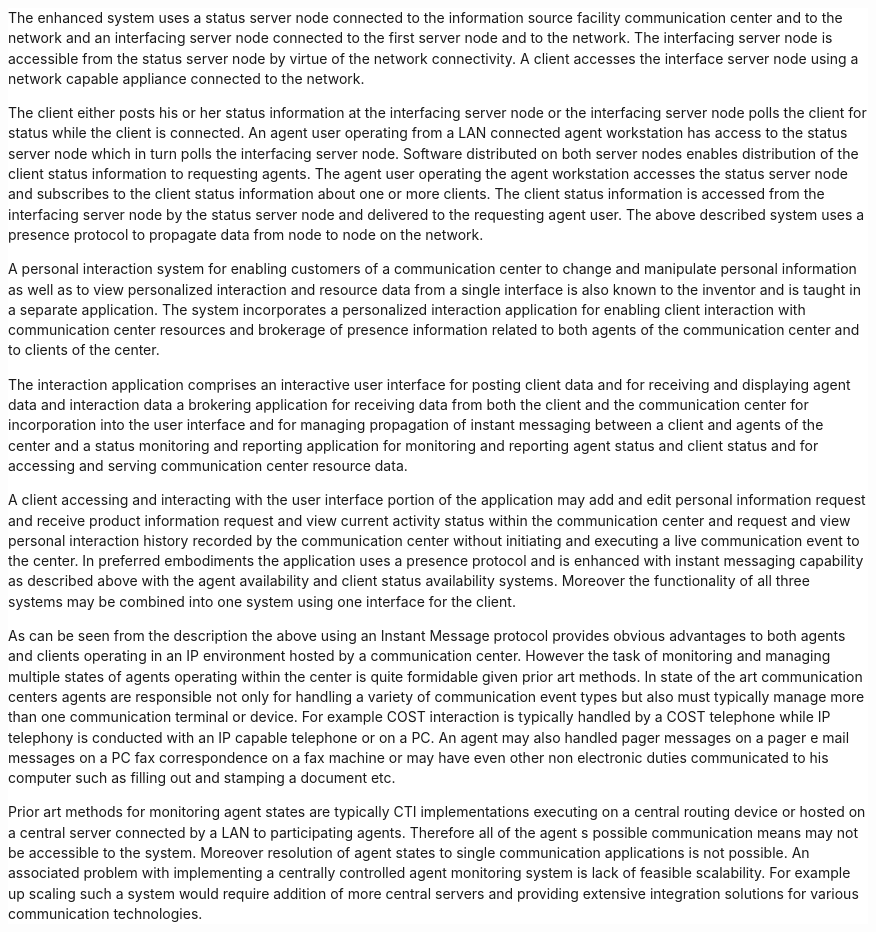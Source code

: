 The enhanced system uses a status server node connected to the information source facility communication center and to the network and an interfacing server node connected to the first server node and to the network. The interfacing server node is accessible from the status server node by virtue of the network connectivity. A client accesses the interface server node using a network capable appliance connected to the network.

The client either posts his or her status information at the interfacing server node or the interfacing server node polls the client for status while the client is connected. An agent user operating from a LAN connected agent workstation has access to the status server node which in turn polls the interfacing server node. Software distributed on both server nodes enables distribution of the client status information to requesting agents. The agent user operating the agent workstation accesses the status server node and subscribes to the client status information about one or more clients. The client status information is accessed from the interfacing server node by the status server node and delivered to the requesting agent user. The above described system uses a presence protocol to propagate data from node to node on the network.

A personal interaction system for enabling customers of a communication center to change and manipulate personal information as well as to view personalized interaction and resource data from a single interface is also known to the inventor and is taught in a separate application. The system incorporates a personalized interaction application for enabling client interaction with communication center resources and brokerage of presence information related to both agents of the communication center and to clients of the center.

The interaction application comprises an interactive user interface for posting client data and for receiving and displaying agent data and interaction data a brokering application for receiving data from both the client and the communication center for incorporation into the user interface and for managing propagation of instant messaging between a client and agents of the center and a status monitoring and reporting application for monitoring and reporting agent status and client status and for accessing and serving communication center resource data.

A client accessing and interacting with the user interface portion of the application may add and edit personal information request and receive product information request and view current activity status within the communication center and request and view personal interaction history recorded by the communication center without initiating and executing a live communication event to the center. In preferred embodiments the application uses a presence protocol and is enhanced with instant messaging capability as described above with the agent availability and client status availability systems. Moreover the functionality of all three systems may be combined into one system using one interface for the client.

As can be seen from the description the above using an Instant Message protocol provides obvious advantages to both agents and clients operating in an IP environment hosted by a communication center. However the task of monitoring and managing multiple states of agents operating within the center is quite formidable given prior art methods. In state of the art communication centers agents are responsible not only for handling a variety of communication event types but also must typically manage more than one communication terminal or device. For example COST interaction is typically handled by a COST telephone while IP telephony is conducted with an IP capable telephone or on a PC. An agent may also handled pager messages on a pager e mail messages on a PC fax correspondence on a fax machine or may have even other non electronic duties communicated to his computer such as filling out and stamping a document etc.

Prior art methods for monitoring agent states are typically CTI implementations executing on a central routing device or hosted on a central server connected by a LAN to participating agents. Therefore all of the agent s possible communication means may not be accessible to the system. Moreover resolution of agent states to single communication applications is not possible. An associated problem with implementing a centrally controlled agent monitoring system is lack of feasible scalability. For example up scaling such a system would require addition of more central servers and providing extensive integration solutions for various communication technologies.
